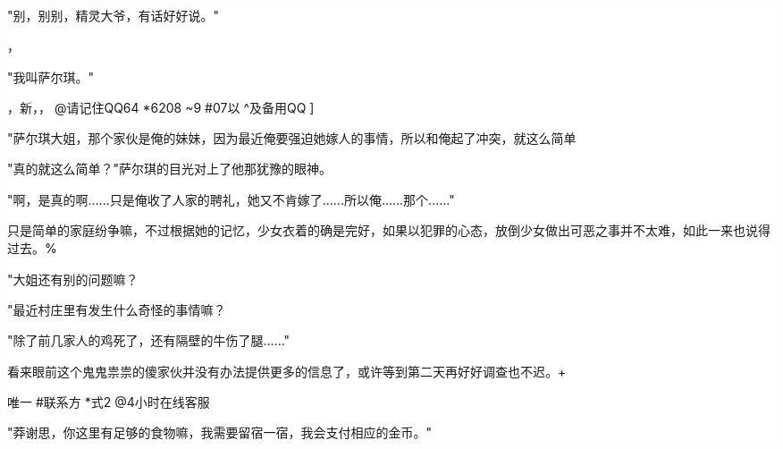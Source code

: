 
"别，别别，精灵大爷，有话好好说。"



，





"我叫萨尔琪。"



，新，， @请记住QQ64 *6208 ~9 #07以 ^及备用QQ ]





"萨尔琪大姐，那个家伙是俺的妹妹，因为最近俺要强迫她嫁人的事情，所以和俺起了冲突，就这么简单





"真的就这么简单？"萨尔琪的目光对上了他那犹豫的眼神。





"啊，是真的啊......只是俺收了人家的聘礼，她又不肯嫁了......所以俺......那个......"







只是简单的家庭纷争嘛，不过根据她的记忆，少女衣着的确是完好，如果以犯罪的心态，放倒少女做出可恶之事并不太难，如此一来也说得过去。%





"大姐还有别的问题嘛？







"最近村庄里有发生什么奇怪的事情嘛？







"除了前几家人的鸡死了，还有隔壁的牛伤了腿......"







看来眼前这个鬼鬼祟祟的傻家伙并没有办法提供更多的信息了，或许等到第二天再好好调查也不迟。+



 唯一 #联系方 *式2 @4小时在线客服



"莽谢思，你这里有足够的食物嘛，我需要留宿一宿，我会支付相应的金币。"
